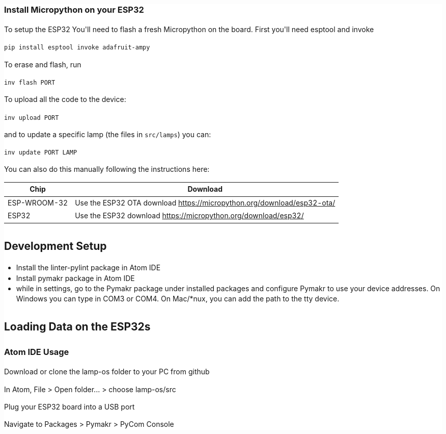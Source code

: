 ### Install Micropython on your ESP32

To setup the ESP32 You'll need to flash a fresh Micropython on the board. First you'll need esptool and invoke

```bash
pip install esptool invoke adafruit-ampy
```

To erase and flash, run 

```inv erase PORT
inv flash PORT
```

To upload all the code to the device: 

```
inv upload PORT
```

and to update a specific lamp (the files in `src/lamps`) you can: 

```
inv update PORT LAMP
``` 



You can also do this manually following the instructions here: 

| Chip | Download |
| --- | --- |
| ESP-WROOM-32 | Use the ESP32 OTA download <https://micropython.org/download/esp32-ota/> |
| ESP32 | Use the ESP32 download <https://micropython.org/download/esp32/> |





## Development Setup

- Install the linter-pylint package in Atom IDE
- Install pymakr package in Atom IDE
- while in settings, go to the Pymakr package under installed packages and configure Pymakr to use your device addresses. On Windows you can type in COM3 or COM4. On Mac/*nux, you can add the path to the tty device.

## Loading Data on the ESP32s

### Atom IDE Usage

Download or clone the lamp-os folder to your PC from github

In Atom, File > Open folder... > choose lamp-os/src

Plug your ESP32 board into a USB port

Navigate to Packages > Pymakr > PyCom Console
